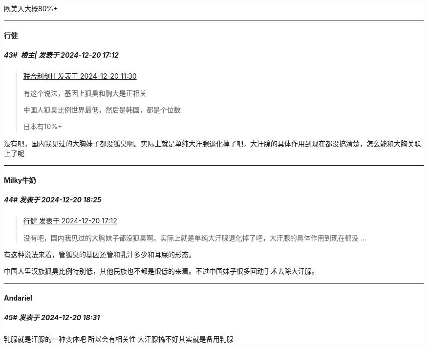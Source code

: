 欧美人大概80%+


*****

####  行健  
##### 43#         楼主| 发表于 2024-12-20 17:12

<blockquote><a href="httphttps://bbs.saraba1st.com/2b/forum.php?mod=redirect&amp;goto=findpost&amp;pid=66970487&amp;ptid=2212079" target="_blank">联合利剑H 发表于 2024-12-20 11:30</a>

有这个说法，基因上狐臭和胸大是正相关

中国人狐臭比例世界最低，然后是韩国，都是个位数

日本有10%+</blockquote>
没有吧，国内我见过的大胸妹子都没狐臭啊。实际上就是单纯大汗腺退化掉了吧，大汗腺的具体作用到现在都没搞清楚，怎么能和大胸关联上了呢


*****

####  Milky牛奶  
##### 44#       发表于 2024-12-20 18:25

<blockquote><a href="httphttps://bbs.saraba1st.com/2b/forum.php?mod=redirect&amp;goto=findpost&amp;pid=66973314&amp;ptid=2212079" target="_blank">行健 发表于 2024-12-20 17:12</a>

没有吧，国内我见过的大胸妹子都没狐臭啊。实际上就是单纯大汗腺退化掉了吧，大汗腺的具体作用到现在都没 ...</blockquote>
有这种说法来着，管狐臭的基因还管和乳汁多少和耳屎的形态。

中国人里汉族狐臭比例特别低，其他民族也不都是很低的来着。不过中国妹子很多回动手术去除大汗腺。


*****

####  Andariel  
##### 45#       发表于 2024-12-20 18:31

乳腺就是汗腺的一种变体吧
所以会有相关性
大汗腺搞不好其实就是备用乳腺

